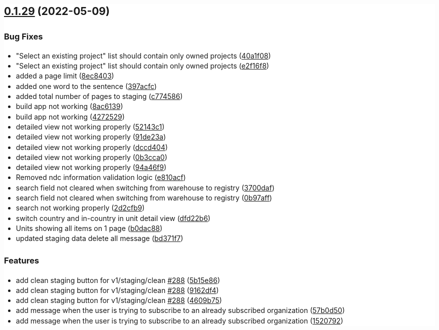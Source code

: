 

## [0.1.29](https://github.com/Chia-Network/core-registry-cadt-ui/compare/0.1.28...0.1.29) (2022-05-09)


### Bug Fixes

* "Select an existing project" list should contain only owned projects ([40a1f08](https://github.com/Chia-Network/core-registry-cadt-ui/commit/40a1f08a2f973edbb5f4beb177abf3f18c989f78))
* "Select an existing project" list should contain only owned projects ([e2f16f8](https://github.com/Chia-Network/core-registry-cadt-ui/commit/e2f16f84a9f66d9290d290aea9999fe5216cce8e))
* added a page limit ([8ec8403](https://github.com/Chia-Network/core-registry-cadt-ui/commit/8ec840377523b9c9d1671cee80d391d3ed5c9c20))
* added one word to the sentence ([397acfc](https://github.com/Chia-Network/core-registry-cadt-ui/commit/397acfcd2f81cdd0e58fdb21efbe6c4d1e51df7f))
* added total number of pages to staging ([c774586](https://github.com/Chia-Network/core-registry-cadt-ui/commit/c7745860ddc64dbf5678949137f147ddb0ad5973))
* build app not working ([8ac6139](https://github.com/Chia-Network/core-registry-cadt-ui/commit/8ac61399346b628165f8397173b326cfe293d728))
* build app not working ([4272529](https://github.com/Chia-Network/core-registry-cadt-ui/commit/427252965e35ac935416c32b8ccb444dbd397fa5))
* detailed view not working properly ([52143c1](https://github.com/Chia-Network/core-registry-cadt-ui/commit/52143c1c7f43e21eb43d4f514ad3941bdd5a3fdc))
* detailed view not working properly ([91de23a](https://github.com/Chia-Network/core-registry-cadt-ui/commit/91de23a7d9920557125d06748af4618a82fe5944))
* detailed view not working properly ([dccd404](https://github.com/Chia-Network/core-registry-cadt-ui/commit/dccd404aafec82ba10a44668e9d5b188df90f8a5))
* detailed view not working properly ([0b3cca0](https://github.com/Chia-Network/core-registry-cadt-ui/commit/0b3cca0d2a2c86c739ad7e73542ac83352f82c2c))
* detailed view not working properly ([94a46f9](https://github.com/Chia-Network/core-registry-cadt-ui/commit/94a46f94642af78d3f3e38fa61ea254680db7ec2))
* Removed ndc information validation logic ([e810acf](https://github.com/Chia-Network/core-registry-cadt-ui/commit/e810acf461052063c36c2c49c92482bdc3d0e714))
* search field not cleared when switching from warehouse to registry ([3700daf](https://github.com/Chia-Network/core-registry-cadt-ui/commit/3700dafa8f87262eff99216a441bc357f2d50a8c))
* search field not cleared when switching from warehouse to registry ([0b97aff](https://github.com/Chia-Network/core-registry-cadt-ui/commit/0b97aff398da89f55a82f3ca9920df60afb2aaa8))
* search not working properly ([2d2cfb9](https://github.com/Chia-Network/core-registry-cadt-ui/commit/2d2cfb92702a791d80e07ddf01f5cff5db828b29))
* switch country and in-country in unit detail view ([dfd22b6](https://github.com/Chia-Network/core-registry-cadt-ui/commit/dfd22b68d18d4270bac55461b0ae29b60bb21e38))
* Units showing all items on 1 page ([b0dac88](https://github.com/Chia-Network/core-registry-cadt-ui/commit/b0dac88b913f8012ae00696de864d03caf23d0a6))
* updated staging data delete all message ([bd371f7](https://github.com/Chia-Network/core-registry-cadt-ui/commit/bd371f7f4d2a0ac23aee3427ac90c8d0a10db34d))


### Features

* add clean staging button for v1/staging/clean [#288](https://github.com/Chia-Network/core-registry-cadt-ui/issues/288) ([5b15e86](https://github.com/Chia-Network/core-registry-cadt-ui/commit/5b15e8677cbdd5b3e1bf9cba5f950895789cd13c))
* add clean staging button for v1/staging/clean [#288](https://github.com/Chia-Network/core-registry-cadt-ui/issues/288) ([9162df4](https://github.com/Chia-Network/core-registry-cadt-ui/commit/9162df44060097a1884f345e34dbf930cb948942))
* add clean staging button for v1/staging/clean [#288](https://github.com/Chia-Network/core-registry-cadt-ui/issues/288) ([4609b75](https://github.com/Chia-Network/core-registry-cadt-ui/commit/4609b756bbe42dbfd7c5b250cab9e8792952309f))
* add message when the user is trying to subscribe to an already subscribed organization ([57b0d50](https://github.com/Chia-Network/core-registry-cadt-ui/commit/57b0d5032962082a44e085d6da0f31a1d301757e))
* add message when the user is trying to subscribe to an already subscribed organization ([1520792](https://github.com/Chia-Network/core-registry-cadt-ui/commit/15207920212e004da5ae60d185e54ca9cb540219))